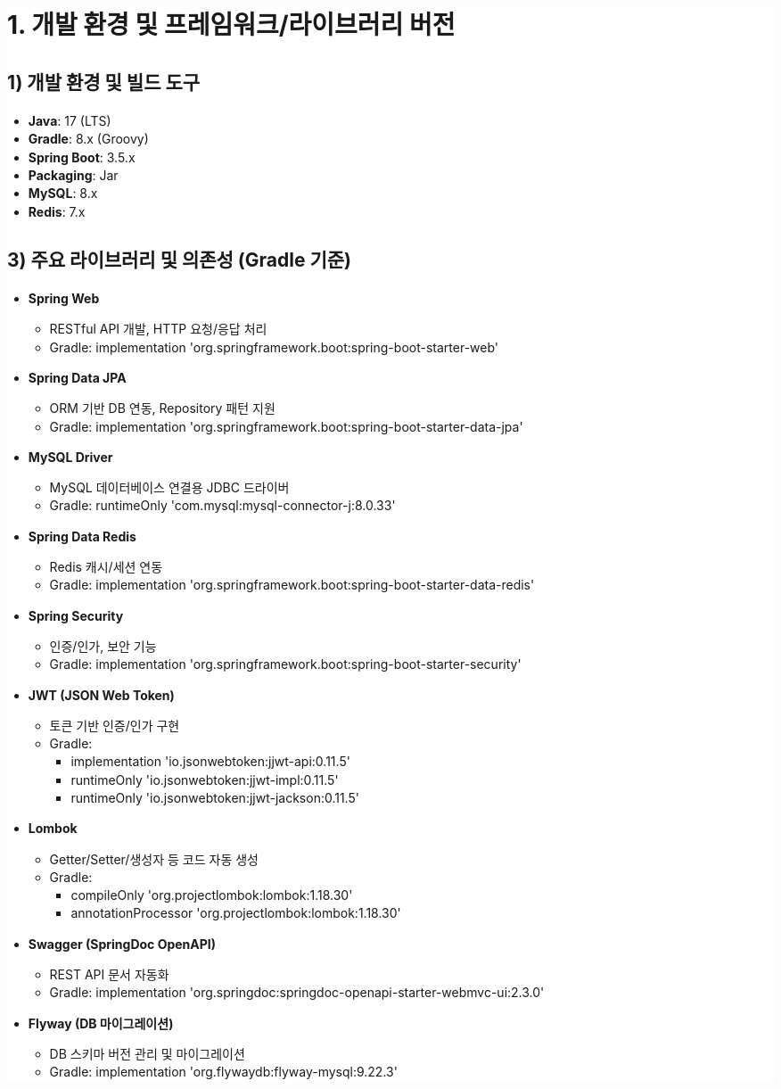 # 1. 개발 환경 및 프레임워크/라이브러리 버전

## 1) 개발 환경 및 빌드 도구
- **Java**: 17 (LTS)
- **Gradle**: 8.x (Groovy)
- **Spring Boot**: 3.5.x
- **Packaging**: Jar
- **MySQL**: 8.x
- **Redis**: 7.x

## 3) 주요 라이브러리 및 의존성 (Gradle 기준)

- **Spring Web**
  - RESTful API 개발, HTTP 요청/응답 처리
  - Gradle: implementation 'org.springframework.boot:spring-boot-starter-web'

- **Spring Data JPA**
  - ORM 기반 DB 연동, Repository 패턴 지원
  - Gradle: implementation 'org.springframework.boot:spring-boot-starter-data-jpa'

- **MySQL Driver**
  - MySQL 데이터베이스 연결용 JDBC 드라이버
  - Gradle: runtimeOnly 'com.mysql:mysql-connector-j:8.0.33'

- **Spring Data Redis**
  - Redis 캐시/세션 연동
  - Gradle: implementation 'org.springframework.boot:spring-boot-starter-data-redis'

- **Spring Security**
  - 인증/인가, 보안 기능
  - Gradle: implementation 'org.springframework.boot:spring-boot-starter-security'

- **JWT (JSON Web Token)**
  - 토큰 기반 인증/인가 구현
  - Gradle:
    - implementation 'io.jsonwebtoken:jjwt-api:0.11.5'
    - runtimeOnly 'io.jsonwebtoken:jjwt-impl:0.11.5'
    - runtimeOnly 'io.jsonwebtoken:jjwt-jackson:0.11.5'

- **Lombok**
  - Getter/Setter/생성자 등 코드 자동 생성
  - Gradle:
    - compileOnly 'org.projectlombok:lombok:1.18.30'
    - annotationProcessor 'org.projectlombok:lombok:1.18.30'

- **Swagger (SpringDoc OpenAPI)**
  - REST API 문서 자동화
  - Gradle: implementation 'org.springdoc:springdoc-openapi-starter-webmvc-ui:2.3.0'

- **Flyway (DB 마이그레이션)**
  - DB 스키마 버전 관리 및 마이그레이션
  - Gradle: implementation 'org.flywaydb:flyway-mysql:9.22.3'
